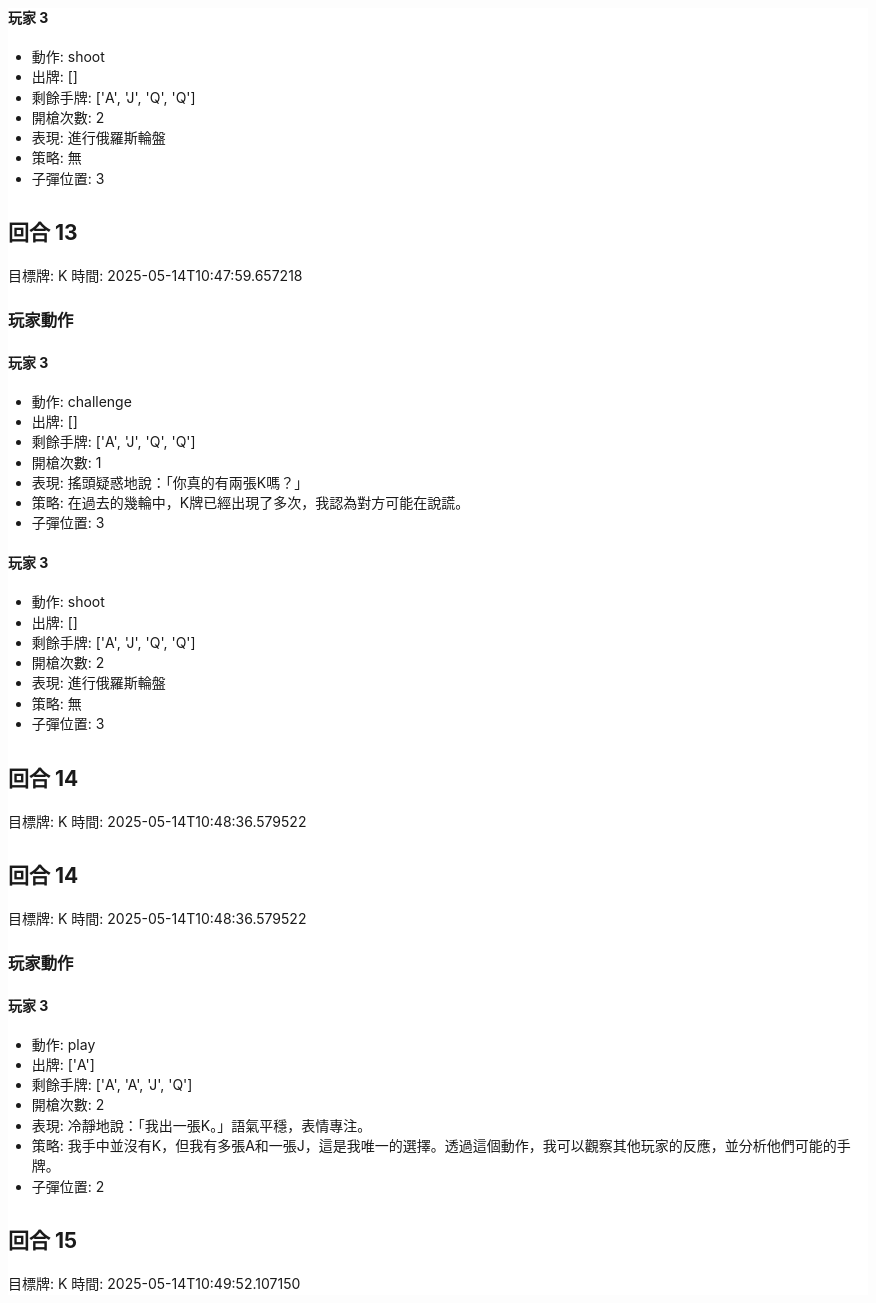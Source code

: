 #### 玩家 3
- 動作: shoot
- 出牌: []
- 剩餘手牌: ['A', 'J', 'Q', 'Q']
- 開槍次數: 2
- 表現: 進行俄羅斯輪盤
- 策略: 無
- 子彈位置: 3
## 回合 13
目標牌: K
時間: 2025-05-14T10:47:59.657218

### 玩家動作

#### 玩家 3
- 動作: challenge
- 出牌: []
- 剩餘手牌: ['A', 'J', 'Q', 'Q']
- 開槍次數: 1
- 表現: 搖頭疑惑地說：「你真的有兩張K嗎？」
- 策略: 在過去的幾輪中，K牌已經出現了多次，我認為對方可能在說謊。
- 子彈位置: 3

#### 玩家 3
- 動作: shoot
- 出牌: []
- 剩餘手牌: ['A', 'J', 'Q', 'Q']
- 開槍次數: 2
- 表現: 進行俄羅斯輪盤
- 策略: 無
- 子彈位置: 3
## 回合 14
目標牌: K
時間: 2025-05-14T10:48:36.579522


## 回合 14
目標牌: K
時間: 2025-05-14T10:48:36.579522

### 玩家動作

#### 玩家 3
- 動作: play
- 出牌: ['A']
- 剩餘手牌: ['A', 'A', 'J', 'Q']
- 開槍次數: 2
- 表現: 冷靜地說：「我出一張K。」語氣平穩，表情專注。
- 策略: 我手中並沒有K，但我有多張A和一張J，這是我唯一的選擇。透過這個動作，我可以觀察其他玩家的反應，並分析他們可能的手牌。
- 子彈位置: 2
## 回合 15
目標牌: K
時間: 2025-05-14T10:49:52.107150
